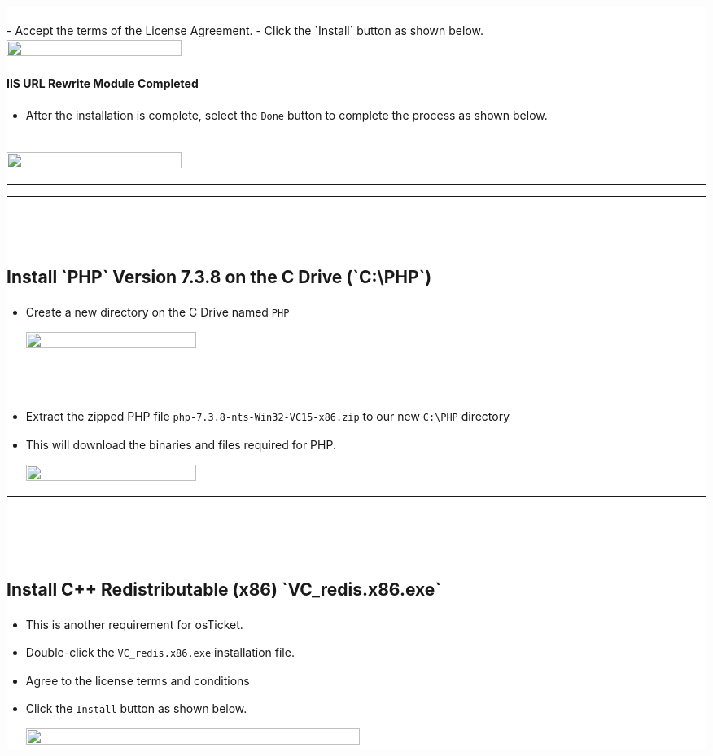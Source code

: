 
<br />
- Accept the terms of the License Agreement.
- Click the `Install` button as shown below.


<br />
  <img src="https://github.com/user-attachments/assets/9c552bdf-ca9c-4588-9c50-75d7ccbbcece" height="50%" width="50%" />


<h4>IIS URL Rewrite Module Completed</h4>

- After the installation is complete, select the `Done` button to complete the process as shown below.

<br />
  <img src="https://github.com/user-attachments/assets/b0b69e1b-a998-40d7-be19-3cc896b89631" height="50%" width="50%" />




---
---
<br />
<br />


<h2>Install `PHP` Version 7.3.8 on the C Drive (`C:\PHP`)</h2>

- Create a new directory on the C Drive named `PHP`

  <img src="https://github.com/user-attachments/assets/c949e470-bf03-4f25-abd0-5213f13f272c" height="50%" width="50%" />

<br />
<br />

- Extract the zipped PHP file `php-7.3.8-nts-Win32-VC15-x86.zip` to our new `C:\PHP` directory
- This will download the binaries and files required for PHP.

  <img src="https://github.com/user-attachments/assets/65081e12-2ee0-4487-9f7a-7a296bea0b07" height="50%" width="50%" />




---
---
<br />
<br />


<h2>Install C++ Redistributable (x86) `VC_redis.x86.exe` </h2>

- This is another requirement for osTicket.


- Double-click the `VC_redis.x86.exe` installation file.
- Agree to the license terms and conditions
- Click the `Install` button as shown below.

  <img src="https://github.com/user-attachments/assets/0922d4f5-e0d3-4611-99c7-efc37e185028" height="70%" width="70%" />
